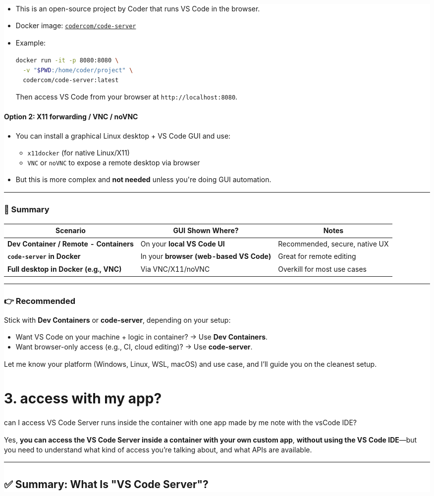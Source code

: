 * This is an open-source project by Coder that runs VS Code in the browser.
* Docker image: [`codercom/code-server`](https://github.com/coder/code-server)
* Example:

  ```bash
  docker run -it -p 8080:8080 \
    -v "$PWD:/home/coder/project" \
    codercom/code-server:latest
  ```

  Then access VS Code from your browser at `http://localhost:8080`.

#### Option 2: **X11 forwarding / VNC / noVNC**

* You can install a graphical Linux desktop + VS Code GUI and use:

  * `x11docker` (for native Linux/X11)
  * `VNC` or `noVNC` to expose a remote desktop via browser
* But this is more complex and **not needed** unless you're doing GUI automation.

---

### 🏁 Summary

| Scenario                                | GUI Shown Where?                        | Notes                          |
| --------------------------------------- | --------------------------------------- | ------------------------------ |
| **Dev Container / Remote - Containers** | On your **local VS Code UI**            | Recommended, secure, native UX |
| **`code-server` in Docker**             | In your **browser (web-based VS Code)** | Great for remote editing       |
| **Full desktop in Docker (e.g., VNC)**  | Via VNC/X11/noVNC                       | Overkill for most use cases    |

---

### 👉 Recommended

Stick with **Dev Containers** or **code-server**, depending on your setup:

* Want VS Code on your machine + logic in container? → Use **Dev Containers**.
* Want browser-only access (e.g., CI, cloud editing)? → Use **code-server**.

Let me know your platform (Windows, Linux, WSL, macOS) and use case, and I’ll guide you on the cleanest setup.

# 3. access with my app?

can I access VS Code Server runs inside the container with one app made by me note with the vsCode IDE?

Yes, **you can access the VS Code Server inside a container with your own custom app**, **without using the VS Code IDE**—but you need to understand what kind of access you’re talking about, and what APIs are available.

---

## ✅ Summary: What Is "VS Code Server"?
